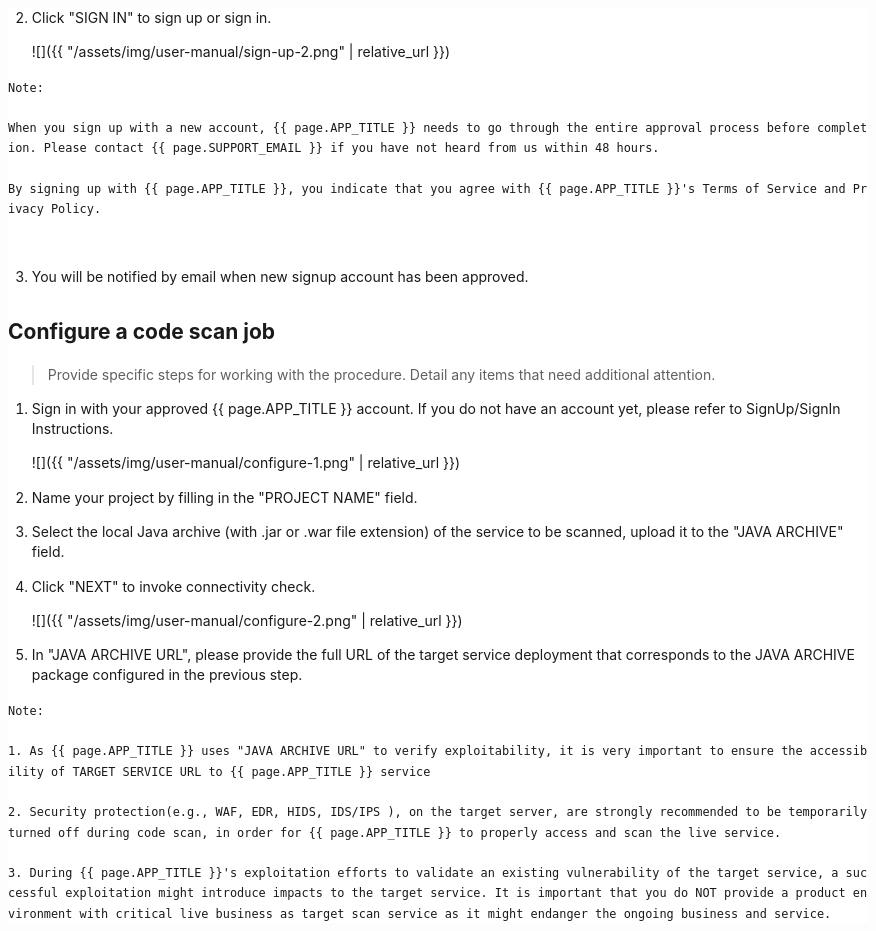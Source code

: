 2. Click "SIGN IN" to sign up or sign in.

   ![]({{ "/assets/img/user-manual/sign-up-2.png" | relative_url }})

```
Note:

When you sign up with a new account, {{ page.APP_TITLE }} needs to go through the entire approval process before completion. Please contact {{ page.SUPPORT_EMAIL }} if you have not heard from us within 48 hours.

By signing up with {{ page.APP_TITLE }}, you indicate that you agree with {{ page.APP_TITLE }}'s Terms of Service and Privacy Policy.
```

<br>

3. You will be notified by email when new signup account has been approved.

## Configure a code scan job

> Provide specific steps for working with the procedure. Detail any items that need additional attention.

1. Sign in with your approved {{ page.APP_TITLE }} account. If you do not have an account yet, please refer to SignUp/SignIn Instructions.

   ![]({{ "/assets/img/user-manual/configure-1.png" | relative_url }})

2. Name your project by filling in the "PROJECT NAME" field.

3. Select the local Java archive (with .jar or .war file extension) of the service to be scanned, upload it to the "JAVA ARCHIVE" field.

4. Click "NEXT" to invoke connectivity check.

   ![]({{ "/assets/img/user-manual/configure-2.png" | relative_url }})

5. In "JAVA ARCHIVE URL", please provide the full URL of the target service deployment that corresponds to the JAVA ARCHIVE package configured in the previous step.

```
Note:

1. As {{ page.APP_TITLE }} uses "JAVA ARCHIVE URL" to verify exploitability, it is very important to ensure the accessibility of TARGET SERVICE URL to {{ page.APP_TITLE }} service

2. Security protection(e.g., WAF, EDR, HIDS, IDS/IPS ), on the target server, are strongly recommended to be temporarily turned off during code scan, in order for {{ page.APP_TITLE }} to properly access and scan the live service.

3. During {{ page.APP_TITLE }}'s exploitation efforts to validate an existing vulnerability of the target service, a successful exploitation might introduce impacts to the target service. It is important that you do NOT provide a product environment with critical live business as target scan service as it might endanger the ongoing business and service.
```
